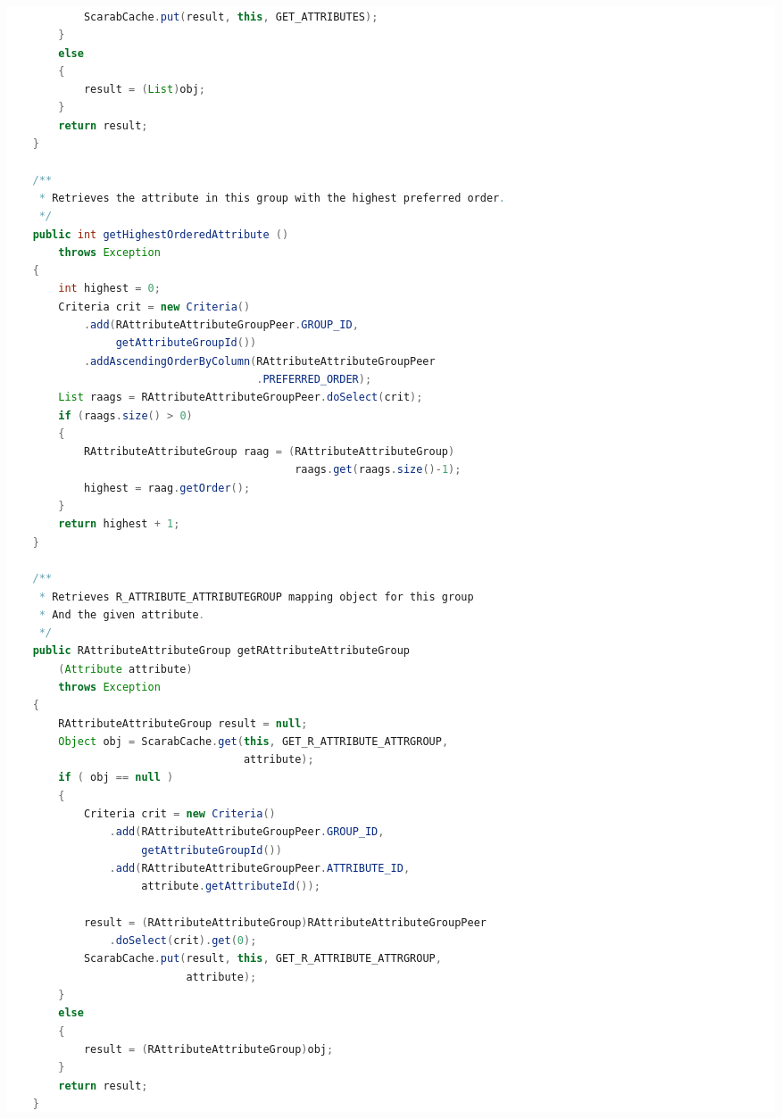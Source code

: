 ```java
            ScarabCache.put(result, this, GET_ATTRIBUTES);
        }
        else 
        {
            result = (List)obj;
        }
        return result;
    }

    /**
     * Retrieves the attribute in this group with the highest preferred order.
     */
    public int getHighestOrderedAttribute ()
        throws Exception
    {
        int highest = 0;
        Criteria crit = new Criteria()
            .add(RAttributeAttributeGroupPeer.GROUP_ID, 
                 getAttributeGroupId())
            .addAscendingOrderByColumn(RAttributeAttributeGroupPeer
                                       .PREFERRED_ORDER);
        List raags = RAttributeAttributeGroupPeer.doSelect(crit);
        if (raags.size() > 0)
        {
            RAttributeAttributeGroup raag = (RAttributeAttributeGroup)
                                             raags.get(raags.size()-1);
            highest = raag.getOrder();
        }
        return highest + 1;
    }
       
    /**
     * Retrieves R_ATTRIBUTE_ATTRIBUTEGROUP mapping object for this group
     * And the given attribute.
     */
    public RAttributeAttributeGroup getRAttributeAttributeGroup
        (Attribute attribute)
        throws Exception
    {
        RAttributeAttributeGroup result = null;
        Object obj = ScarabCache.get(this, GET_R_ATTRIBUTE_ATTRGROUP, 
                                     attribute); 
        if ( obj == null ) 
        {        
            Criteria crit = new Criteria()
                .add(RAttributeAttributeGroupPeer.GROUP_ID, 
                     getAttributeGroupId())
                .add(RAttributeAttributeGroupPeer.ATTRIBUTE_ID, 
                     attribute.getAttributeId());
            
            result = (RAttributeAttributeGroup)RAttributeAttributeGroupPeer
                .doSelect(crit).get(0);
            ScarabCache.put(result, this, GET_R_ATTRIBUTE_ATTRGROUP, 
                            attribute);
        }
        else 
        {
            result = (RAttributeAttributeGroup)obj;
        }
        return result;
    }


```